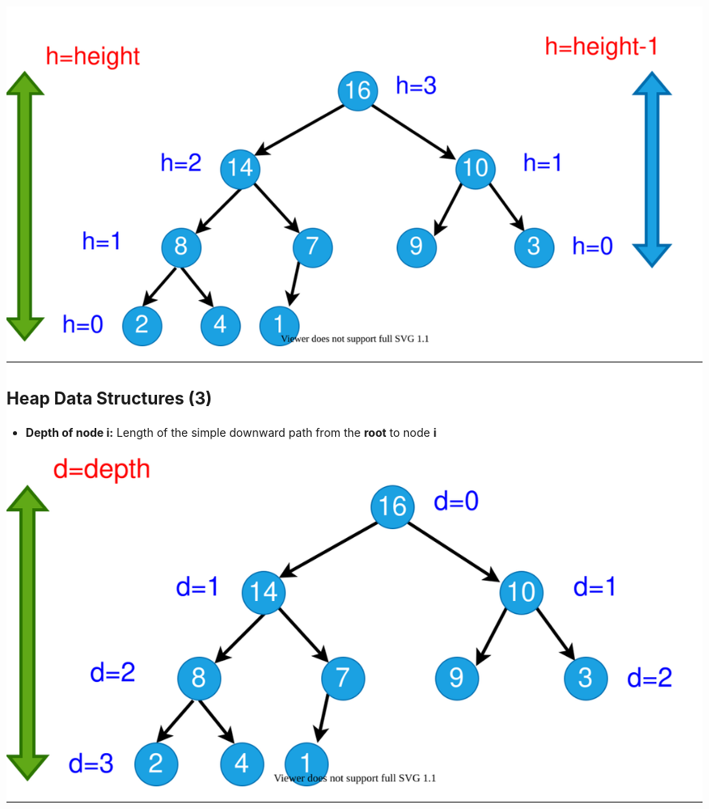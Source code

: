 ![alt:"alt" height:400px center](assets/ce100-week-4-heap-heap_2.drawio.svg)

---

## Heap Data Structures (3)

- **Depth of node i:** Length of the simple downward path from the **root** to node **i**

![alt:"alt" height:350px center](assets/ce100-week-4-heap-heap_3.drawio.svg)

---